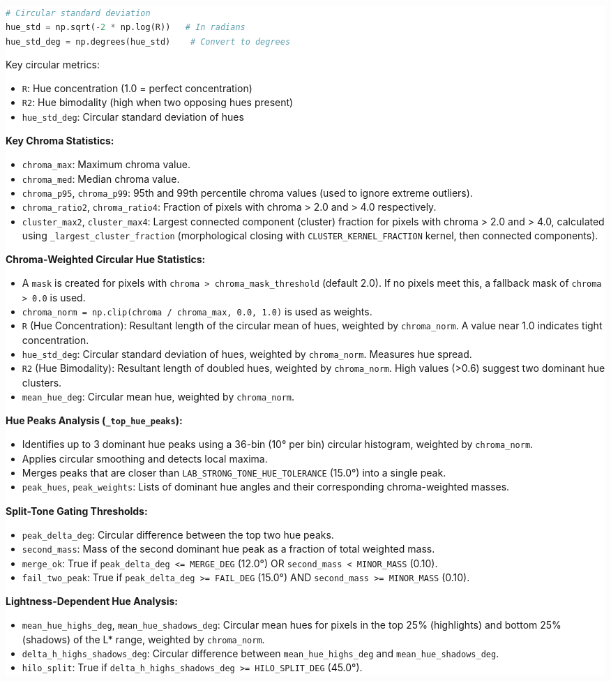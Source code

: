 ```python
# Circular standard deviation
hue_std = np.sqrt(-2 * np.log(R))   # In radians
hue_std_deg = np.degrees(hue_std)    # Convert to degrees
```

Key circular metrics:
- `R`: Hue concentration (1.0 = perfect concentration)
- `R2`: Hue bimodality (high when two opposing hues present)
- `hue_std_deg`: Circular standard deviation of hues

**Key Chroma Statistics:**

-   `chroma_max`: Maximum chroma value.
-   `chroma_med`: Median chroma value.
-   `chroma_p95`, `chroma_p99`: 95th and 99th percentile chroma values (used to ignore extreme outliers).
-   `chroma_ratio2`, `chroma_ratio4`: Fraction of pixels with chroma > 2.0 and > 4.0 respectively.
-   `cluster_max2`, `cluster_max4`: Largest connected component (cluster) fraction for pixels with chroma > 2.0 and > 4.0, calculated using `_largest_cluster_fraction` (morphological closing with `CLUSTER_KERNEL_FRACTION` kernel, then connected components).

**Chroma-Weighted Circular Hue Statistics:**

-   A `mask` is created for pixels with `chroma > chroma_mask_threshold` (default 2.0). If no pixels meet this, a fallback mask of `chroma > 0.0` is used.
-   `chroma_norm = np.clip(chroma / chroma_max, 0.0, 1.0)` is used as weights.
-   `R` (Hue Concentration): Resultant length of the circular mean of hues, weighted by `chroma_norm`. A value near 1.0 indicates tight concentration.
-   `hue_std_deg`: Circular standard deviation of hues, weighted by `chroma_norm`. Measures hue spread.
-   `R2` (Hue Bimodality): Resultant length of doubled hues, weighted by `chroma_norm`. High values (>0.6) suggest two dominant hue clusters.
-   `mean_hue_deg`: Circular mean hue, weighted by `chroma_norm`.

**Hue Peaks Analysis (`_top_hue_peaks`):**

-   Identifies up to 3 dominant hue peaks using a 36-bin (10° per bin) circular histogram, weighted by `chroma_norm`.
-   Applies circular smoothing and detects local maxima.
-   Merges peaks that are closer than `LAB_STRONG_TONE_HUE_TOLERANCE` (15.0°) into a single peak.
-   `peak_hues`, `peak_weights`: Lists of dominant hue angles and their corresponding chroma-weighted masses.

**Split-Tone Gating Thresholds:**

-   `peak_delta_deg`: Circular difference between the top two hue peaks.
-   `second_mass`: Mass of the second dominant hue peak as a fraction of total weighted mass.
-   `merge_ok`: True if `peak_delta_deg <= MERGE_DEG` (12.0°) OR `second_mass < MINOR_MASS` (0.10).
-   `fail_two_peak`: True if `peak_delta_deg >= FAIL_DEG` (15.0°) AND `second_mass >= MINOR_MASS` (0.10).

**Lightness-Dependent Hue Analysis:**

-   `mean_hue_highs_deg`, `mean_hue_shadows_deg`: Circular mean hues for pixels in the top 25% (highlights) and bottom 25% (shadows) of the L* range, weighted by `chroma_norm`.
-   `delta_h_highs_shadows_deg`: Circular difference between `mean_hue_highs_deg` and `mean_hue_shadows_deg`.
-   `hilo_split`: True if `delta_h_highs_shadows_deg >= HILO_SPLIT_DEG` (45.0°).
